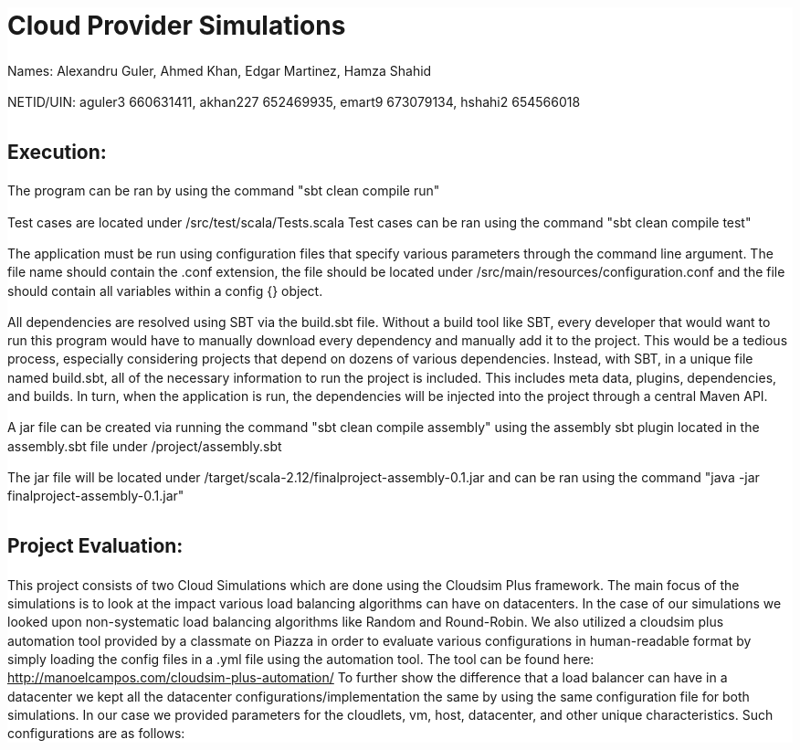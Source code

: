 # Cloud Provider Simulations

Names: Alexandru Guler, Ahmed Khan, Edgar Martinez, Hamza Shahid

NETID/UIN: aguler3 660631411, akhan227 652469935, emart9 673079134, hshahi2 654566018

## Execution:
The program can be ran by using the command
"sbt clean compile run"

Test cases are located under /src/test/scala/Tests.scala
Test cases can be ran using the command
"sbt clean compile test"

The application must be run using configuration files that specify various parameters
through the command line argument.
The file name should contain the .conf extension, the file should be located under
/src/main/resources/configuration.conf
and the file should contain all variables within a config {} object.

All dependencies are resolved using SBT via the build.sbt file.
Without a build tool like SBT, every developer that would want to run this program
would have to manually download every dependency and manually add it to the project.
This would be a tedious process, especially considering
projects that depend on dozens of various dependencies. Instead, with SBT,
in a unique file named build.sbt, all of the necessary information to run the project is
included.
This includes meta data, plugins, dependencies, and builds. In turn, when the application
is run, the dependencies will be injected into the project through a central Maven API.

A jar file can be created via running the command
"sbt clean compile assembly"
using the assembly sbt plugin located in the assembly.sbt file under
/project/assembly.sbt

The jar file will be located under
/target/scala-2.12/finalproject-assembly-0.1.jar
and can be ran using the command
"java -jar finalproject-assembly-0.1.jar"


## Project Evaluation:
This project consists of two Cloud Simulations which are done using the Cloudsim Plus framework. The main focus of the
simulations is to look at the impact various load balancing algorithms can have on datacenters. In the case of our
simulations we looked upon non-systematic load balancing algorithms like Random and Round-Robin. We also utilized
a cloudsim plus automation tool provided by a classmate on Piazza in order to evaluate various configurations
in human-readable format by simply loading the config files in a .yml file using the automation tool. The
tool can be found here: http://manoelcampos.com/cloudsim-plus-automation/
To further show the difference that a load balancer can have in a datacenter we kept all the datacenter
configurations/implementation the same by using the same configuration file for both simulations. In our case we
provided parameters for the cloudlets, vm, host, datacenter, and  other unique characteristics. Such configurations are as follows:
